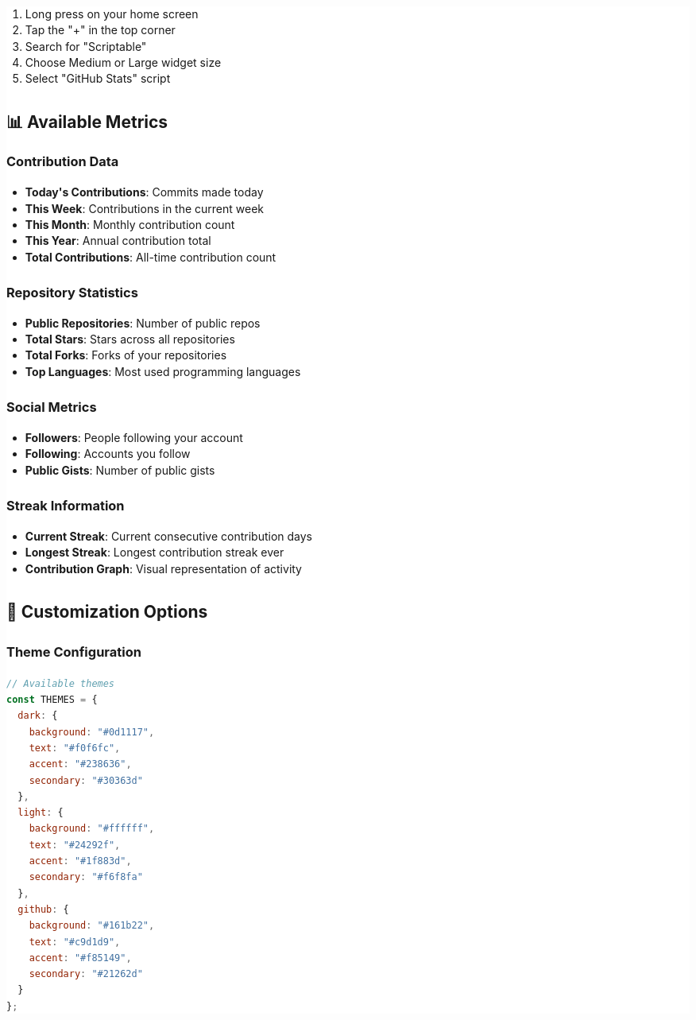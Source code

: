 1. Long press on your home screen
2. Tap the "+" in the top corner
3. Search for "Scriptable"
4. Choose Medium or Large widget size
5. Select "GitHub Stats" script

## 📊 Available Metrics

### Contribution Data
- **Today's Contributions**: Commits made today
- **This Week**: Contributions in the current week
- **This Month**: Monthly contribution count
- **This Year**: Annual contribution total
- **Total Contributions**: All-time contribution count

### Repository Statistics
- **Public Repositories**: Number of public repos
- **Total Stars**: Stars across all repositories
- **Total Forks**: Forks of your repositories
- **Top Languages**: Most used programming languages

### Social Metrics
- **Followers**: People following your account
- **Following**: Accounts you follow
- **Public Gists**: Number of public gists

### Streak Information
- **Current Streak**: Current consecutive contribution days
- **Longest Streak**: Longest contribution streak ever
- **Contribution Graph**: Visual representation of activity

## 🎨 Customization Options

### Theme Configuration

```javascript
// Available themes
const THEMES = {
  dark: {
    background: "#0d1117",
    text: "#f0f6fc",
    accent: "#238636",
    secondary: "#30363d"
  },
  light: {
    background: "#ffffff",
    text: "#24292f", 
    accent: "#1f883d",
    secondary: "#f6f8fa"
  },
  github: {
    background: "#161b22",
    text: "#c9d1d9",
    accent: "#f85149",
    secondary: "#21262d"
  }
};
```
